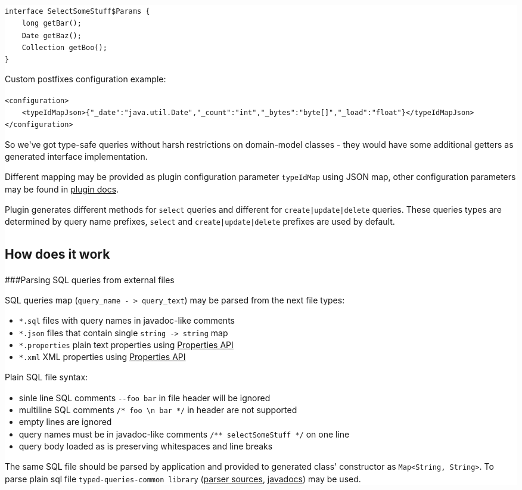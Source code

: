     interface SelectSomeStuff$Params {
        long getBar();
        Date getBaz();
        Collection getBoo();
    }

Custom postfixes configuration example:

    <configuration>
        <typeIdMapJson>{"_date":"java.util.Date","_count":"int","_bytes":"byte[]","_load":"float"}</typeIdMapJson>
    </configuration>

So we've got type-safe queries without harsh restrictions on domain-model classes - they would have some additional
getters as generated interface implementation.

Different mapping may be provided as plugin configuration parameter `typeIdMap` using JSON map, other configuration
parameters may be found in [plugin docs](http://alexkasko.github.com/springjdbc-typed-queries/plugin/codegen-mojo.html).

Plugin generates different methods for `select` queries and different for `create|update|delete` queries. These
queries types are determined by query name prefixes, `select` and `create|update|delete` prefixes are used by default.

How does it work
----------------

###Parsing SQL queries from external files

SQL queries map (`query_name - > query_text`) may be parsed from the next file types:

 * `*.sql` files with query names in javadoc-like comments
 * `*.json` files that contain single `string -> string` map
 * `*.properties` plain text properties using [Properties API](http://docs.oracle.com/javase/6/docs/api/java/util/Properties.html#load%28java.io.Reader%29)
 * `*.xml` XML properties using [Properties API](http://docs.oracle.com/javase/6/docs/api/java/util/Properties.html#loadFromXML%28java.io.InputStream%29)

Plain SQL file syntax:

 * sinle line SQL comments `--foo bar` in file header will be ignored
 * multiline SQL comments `/* foo \n bar */` in header are not supported
 * empty lines are ignored
 * query names must be in javadoc-like comments `/** selectSomeStuff */` on one line
 * query body loaded as is preserving whitespaces and line breaks

The same SQL file should be parsed by application and provided to generated class' constructor as `Map<String, String>`.
To parse plain sql file `typed-queries-common library` ([parser sources](https://github.com/alexkasko/springjdbc-typed-queries/blob/master/typed-queries-common/src/main/java/com/alexkasko/springjdbc/typedqueries/common/PlainSqlQueriesParser.java#L1), 
[javadocs](http://alexkasko.github.com/springjdbc-typed-queries/javadocs/common/com/alexkasko/springjdbc/typedqueries/common/PlainSqlQueriesParser.html)) may be used.
